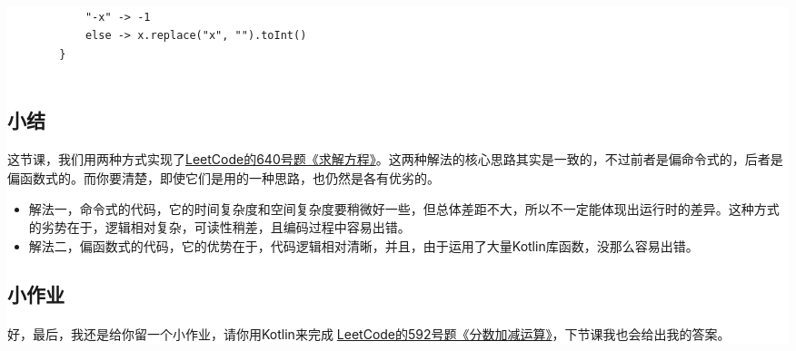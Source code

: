 ```
            "-x" -> -1
            else -> x.replace("x", "").toInt()
        }
    

```

## 小结

这节课，我们用两种方式实现了[LeetCode的640号题《求解方程》](https://leetcode-cn.com/problems/solve-the-equation/)。这两种解法的核心思路其实是一致的，不过前者是偏命令式的，后者是偏函数式的。而你要清楚，即使它们是用的一种思路，也仍然是各有优劣的。

* 解法一，命令式的代码，它的时间复杂度和空间复杂度要稍微好一些，但总体差距不大，所以不一定能体现出运行时的差异。这种方式的劣势在于，逻辑相对复杂，可读性稍差，且编码过程中容易出错。
* 解法二，偏函数式的代码，它的优势在于，代码逻辑相对清晰，并且，由于运用了大量Kotlin库函数，没那么容易出错。

## 小作业

好，最后，我还是给你留一个小作业，请你用Kotlin来完成 [LeetCode的592号题《分数加减运算》](https://leetcode-cn.com/problems/fraction-addition-and-subtraction/)，下节课我也会给出我的答案。